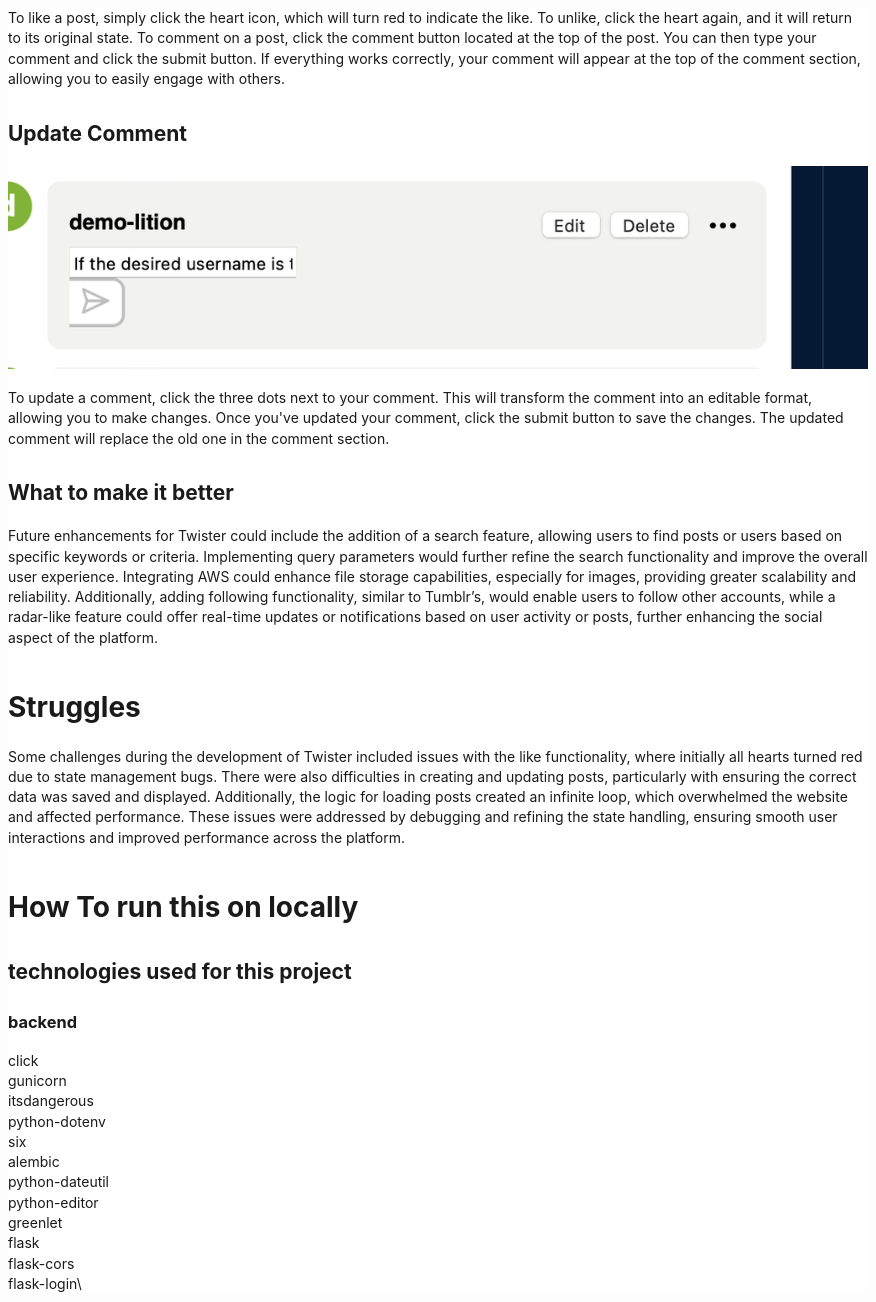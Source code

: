 To like a post, simply click the heart icon, which will turn red to indicate the like. To unlike, click the heart again, and it will return to its original state. To comment on a post, click the comment button located at the top of the post. You can then type your comment and click the submit button. If everything works correctly, your comment will appear at the top of the comment section, allowing you to easily engage with others.

## Update Comment 

![updateComment](./images/Screenshot%202024-11-13%20at%2010.06.38%20PM.png)

To update a comment, click the three dots next to your comment. This will transform the comment into an editable format, allowing you to make changes. Once you've updated your comment, click the submit button to save the changes. The updated comment will replace the old one in the comment section.

## What to make it better
Future enhancements for Twister could include the addition of a search feature, allowing users to find posts or users based on specific keywords or criteria. Implementing query parameters would further refine the search functionality and improve the overall user experience. Integrating AWS could enhance file storage capabilities, especially for images, providing greater scalability and reliability. Additionally, adding following functionality, similar to Tumblr’s, would enable users to follow other accounts, while a radar-like feature could offer real-time updates or notifications based on user activity or posts, further enhancing the social aspect of the platform.



# Struggles
Some challenges during the development of Twister included issues with the like functionality, where initially all hearts turned red due to state management bugs. There were also difficulties in creating and updating posts, particularly with ensuring the correct data was saved and displayed. Additionally, the logic for loading posts created an infinite loop, which overwhelmed the website and affected performance. These issues were addressed by debugging and refining the state handling, ensuring smooth user interactions and improved performance across the platform.

# How To run this on locally

## technologies used for this project

### backend
click\
gunicorn\
itsdangerous\
python-dotenv\
six\
alembic\
python-dateutil\
python-editor\
greenlet\
flask\
flask-cors\
flask-login\